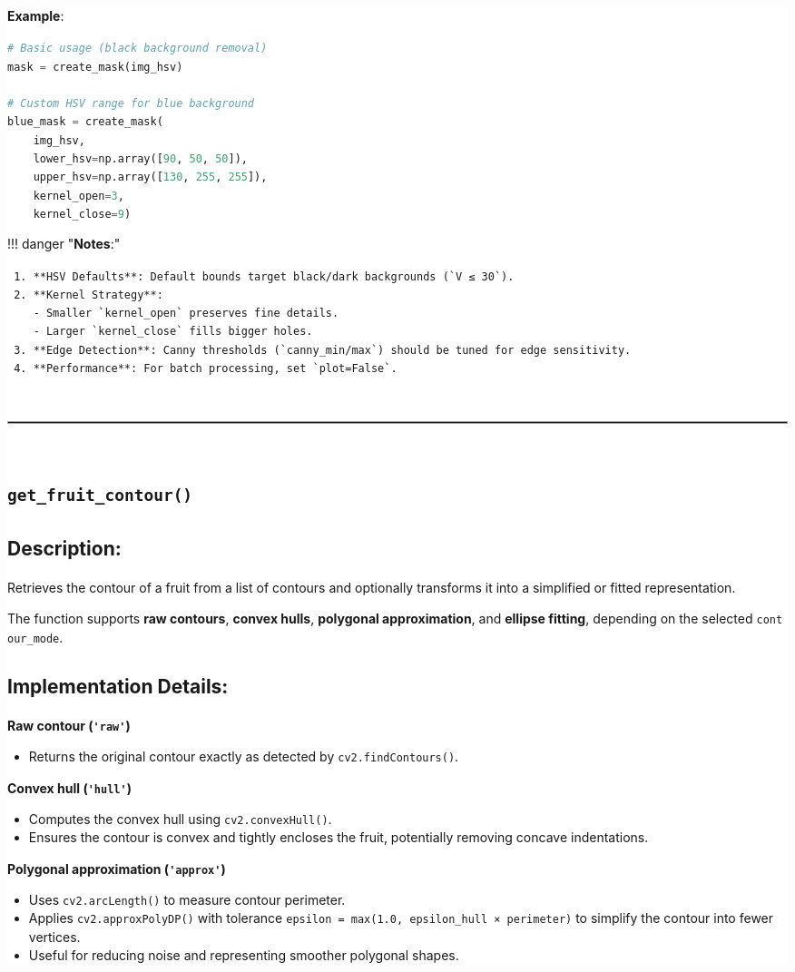 **Example**:  
```python
# Basic usage (black background removal)
mask = create_mask(img_hsv)

# Custom HSV range for blue background
blue_mask = create_mask(
    img_hsv,
    lower_hsv=np.array([90, 50, 50]),
    upper_hsv=np.array([130, 255, 255]),
    kernel_open=3,
    kernel_close=9)
```

!!! danger "**Notes**:"

     1. **HSV Defaults**: Default bounds target black/dark backgrounds (`V ≤ 30`).  
     2. **Kernel Strategy**:  
        - Smaller `kernel_open` preserves fine details.  
        - Larger `kernel_close` fills bigger holes.  
     3. **Edge Detection**: Canny thresholds (`canny_min/max`) should be tuned for edge sensitivity.  
     4. **Performance**: For batch processing, set `plot=False`.  




<br>

<hr style="border: 1.5px solid #a0a0a0ff;">

<br>



## <code>get_fruit_contour()</code>

<h2> Description: </h2>

Retrieves the contour of a fruit from a list of contours and optionally transforms it into a simplified or fitted representation.

The function supports **raw contours**, **convex hulls**, **polygonal approximation**, and **ellipse fitting**, depending on the selected `contour_mode`.


<h2>Implementation Details: </h2>

**Raw contour (`'raw'`)**

   * Returns the original contour exactly as detected by `cv2.findContours()`.

**Convex hull (`'hull'`)**

   * Computes the convex hull using `cv2.convexHull()`.
   * Ensures the contour is convex and tightly encloses the fruit, potentially removing concave indentations.

**Polygonal approximation (`'approx'`)**

   * Uses `cv2.arcLength()` to measure contour perimeter.
   * Applies `cv2.approxPolyDP()` with tolerance `epsilon = max(1.0, epsilon_hull × perimeter)` to simplify the contour into fewer vertices.
   * Useful for reducing noise and representing smoother polygonal shapes.

